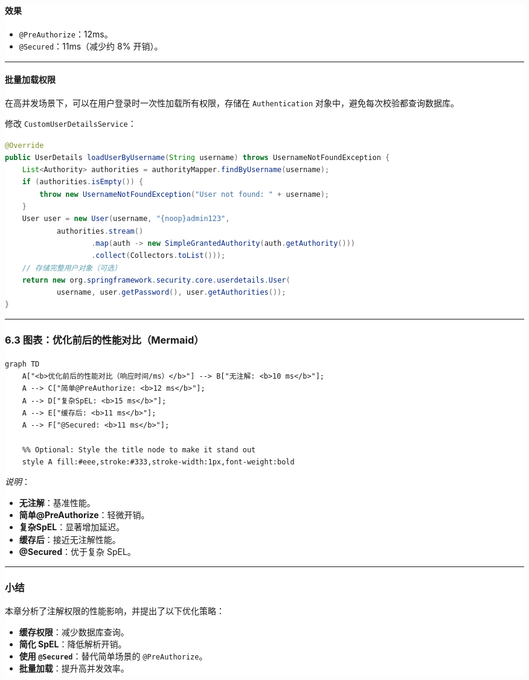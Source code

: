 #### 效果
- `@PreAuthorize`：12ms。
- `@Secured`：11ms（减少约 8% 开销）。

---

#### 批量加载权限
在高并发场景下，可以在用户登录时一次性加载所有权限，存储在 `Authentication` 对象中，避免每次校验都查询数据库。

修改 `CustomUserDetailsService`：
```java
@Override
public UserDetails loadUserByUsername(String username) throws UsernameNotFoundException {
    List<Authority> authorities = authorityMapper.findByUsername(username);
    if (authorities.isEmpty()) {
        throw new UsernameNotFoundException("User not found: " + username);
    }
    User user = new User(username, "{noop}admin123",
            authorities.stream()
                    .map(auth -> new SimpleGrantedAuthority(auth.getAuthority()))
                    .collect(Collectors.toList()));
    // 存储完整用户对象（可选）
    return new org.springframework.security.core.userdetails.User(
            username, user.getPassword(), user.getAuthorities());
}
```

---

### 6.3 图表：优化前后的性能对比（Mermaid）

```mermaid
graph TD
    A["<b>优化前后的性能对比（响应时间/ms）</b>"] --> B["无注解: <b>10 ms</b>"];
    A --> C["简单@PreAuthorize: <b>12 ms</b>"];
    A --> D["复杂SpEL: <b>15 ms</b>"];
    A --> E["缓存后: <b>11 ms</b>"];
    A --> F["@Secured: <b>11 ms</b>"];

    %% Optional: Style the title node to make it stand out
    style A fill:#eee,stroke:#333,stroke-width:1px,font-weight:bold
```
*说明*：
- **无注解**：基准性能。
- **简单@PreAuthorize**：轻微开销。
- **复杂SpEL**：显著增加延迟。
- **缓存后**：接近无注解性能。
- **@Secured**：优于复杂 SpEL。

---

### 小结
本章分析了注解权限的性能影响，并提出了以下优化策略：
- **缓存权限**：减少数据库查询。
- **简化 SpEL**：降低解析开销。
- **使用 `@Secured`**：替代简单场景的 `@PreAuthorize`。
- **批量加载**：提升高并发效率。
